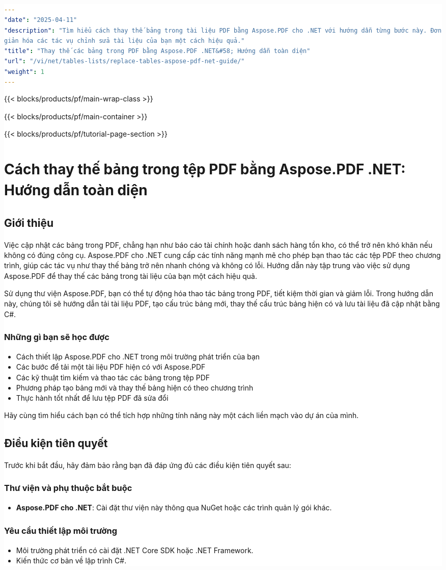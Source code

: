```yaml
---
"date": "2025-04-11"
"description": "Tìm hiểu cách thay thế bảng trong tài liệu PDF bằng Aspose.PDF cho .NET với hướng dẫn từng bước này. Đơn giản hóa các tác vụ chỉnh sửa tài liệu của bạn một cách hiệu quả."
"title": "Thay thế các bảng trong PDF bằng Aspose.PDF .NET&#58; Hướng dẫn toàn diện"
"url": "/vi/net/tables-lists/replace-tables-aspose-pdf-net-guide/"
"weight": 1
---
```


{{< blocks/products/pf/main-wrap-class >}}

{{< blocks/products/pf/main-container >}}

{{< blocks/products/pf/tutorial-page-section >}}


# Cách thay thế bảng trong tệp PDF bằng Aspose.PDF .NET: Hướng dẫn toàn diện

## Giới thiệu
Việc cập nhật các bảng trong PDF, chẳng hạn như báo cáo tài chính hoặc danh sách hàng tồn kho, có thể trở nên khó khăn nếu không có đúng công cụ. Aspose.PDF cho .NET cung cấp các tính năng mạnh mẽ cho phép bạn thao tác các tệp PDF theo chương trình, giúp các tác vụ như thay thế bảng trở nên nhanh chóng và không có lỗi. Hướng dẫn này tập trung vào việc sử dụng Aspose.PDF để thay thế các bảng trong tài liệu của bạn một cách hiệu quả.

Sử dụng thư viện Aspose.PDF, bạn có thể tự động hóa thao tác bảng trong PDF, tiết kiệm thời gian và giảm lỗi. Trong hướng dẫn này, chúng tôi sẽ hướng dẫn tải tài liệu PDF, tạo cấu trúc bảng mới, thay thế cấu trúc bảng hiện có và lưu tài liệu đã cập nhật bằng C#.

### Những gì bạn sẽ học được
- Cách thiết lập Aspose.PDF cho .NET trong môi trường phát triển của bạn
- Các bước để tải một tài liệu PDF hiện có với Aspose.PDF
- Các kỹ thuật tìm kiếm và thao tác các bảng trong tệp PDF
- Phương pháp tạo bảng mới và thay thế bảng hiện có theo chương trình
- Thực hành tốt nhất để lưu tệp PDF đã sửa đổi

Hãy cùng tìm hiểu cách bạn có thể tích hợp những tính năng này một cách liền mạch vào dự án của mình.

## Điều kiện tiên quyết
Trước khi bắt đầu, hãy đảm bảo rằng bạn đã đáp ứng đủ các điều kiện tiên quyết sau:

### Thư viện và phụ thuộc bắt buộc
- **Aspose.PDF cho .NET**: Cài đặt thư viện này thông qua NuGet hoặc các trình quản lý gói khác.
  
### Yêu cầu thiết lập môi trường
- Môi trường phát triển có cài đặt .NET Core SDK hoặc .NET Framework. 
- Kiến thức cơ bản về lập trình C#.
